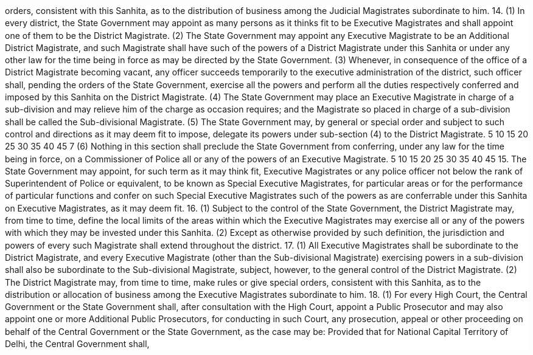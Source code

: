  orders, consistent with this Sanhita, as to the distribution of business among the Judicial
 Magistrates subordinate to him.
 14. (1) In every district, the State Government may appoint as many persons as it
 thinks fit to be Executive Magistrates and shall appoint one of them to be the District
 Magistrate.
 (2) The State Government may appoint any Executive Magistrate to be an Additional
 District Magistrate, and such Magistrate shall have such of the powers of a District
 Magistrate under this Sanhita or under any other law for the time being in force as may be
 directed by the State Government.
 (3) Whenever, in consequence of the office of a District Magistrate becoming vacant,
 any officer succeeds temporarily to the executive administration of the district, such officer
 shall, pending the orders of the State Government, exercise all the powers and perform all
 the duties respectively conferred and imposed by this Sanhita on the District Magistrate.
 (4) The State Government may place an Executive Magistrate in charge of a
 sub-division and may relieve him of the charge as occasion requires; and the Magistrate so
 placed in charge of a sub-division shall be called the Sub-divisional Magistrate.
 (5) The State Government may, by general or special order and subject to such control
 and directions as it may deem fit to impose, delegate its powers under sub-section (4) to the
 District Magistrate.
 5
 10
 15
 20
 25
 30
 35
 40
 45
7
 (6) Nothing in this section shall preclude the State Government from conferring,
 under any law for the time being in force, on a Commissioner of Police all or any of the
 powers of an Executive Magistrate.
 5
 10
 15
 20
 25
 30
 35
 40
 45
 15. The State Government may appoint, for such term as it may think fit, Executive
 Magistrates or any police officer not below the rank of Superintendent of Police or equivalent,
 to be known as Special Executive Magistrates, for particular areas or for the performance of
 particular functions and confer on such Special Executive Magistrates such of the powers
 as are conferrable under this Sanhita on Executive Magistrates, as it may deem fit.
 16. (1) Subject to the control of the State Government, the District Magistrate may,
 from time to time, define the local limits of the areas within which the Executive Magistrates
 may exercise all or any of the powers with which they may be invested under this Sanhita.
 (2) Except as otherwise provided by such definition, the jurisdiction and powers of
 every such Magistrate shall extend throughout the district.
 17. (1) All Executive Magistrates shall be subordinate to the District Magistrate, and
 every Executive Magistrate (other than the Sub-divisional Magistrate) exercising powers in
 a sub-division shall also be subordinate to the Sub-divisional Magistrate, subject, however,
 to the general control of the District Magistrate.
 (2) The District Magistrate may, from time to time, make rules or give special orders,
 consistent with this Sanhita, as to the distribution or allocation of business among the
 Executive Magistrates subordinate to him.
 18. (1) For every High Court, the Central Government or the State Government shall,
 after consultation with the High Court, appoint a Public Prosecutor and may also appoint
 one or more Additional Public Prosecutors, for conducting in such Court, any prosecution,
 appeal or other proceeding on behalf of the Central Government or the State Government,
 as the case may be:
 Provided that for National Capital Territory of Delhi, the Central Government shall,